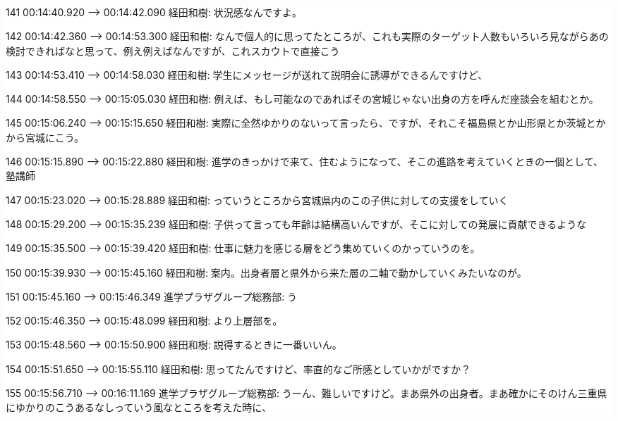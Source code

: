 141
00:14:40.920 --> 00:14:42.090
経田和樹: 状況感なんですよ。

142
00:14:42.360 --> 00:14:53.300
経田和樹: なんで個人的に思ってたところが、これも実際のターゲット人数もいろいろ見ながらあの検討できればなと思って、例え例えばなんですが、これスカウトで直接こう

143
00:14:53.410 --> 00:14:58.030
経田和樹: 学生にメッセージが送れて説明会に誘導ができるんですけど、

144
00:14:58.550 --> 00:15:05.030
経田和樹: 例えば、もし可能なのであればその宮城じゃない出身の方を呼んだ座談会を組むとか。

145
00:15:06.240 --> 00:15:15.650
経田和樹: 実際に全然ゆかりのないって言ったら、ですが、それこそ福島県とか山形県とか茨城とかから宮城にこう。

146
00:15:15.890 --> 00:15:22.880
経田和樹: 進学のきっかけで来て、住むようになって、そこの進路を考えていくときの一個として、塾講師

147
00:15:23.020 --> 00:15:28.889
経田和樹: っていうところから宮城県内のこの子供に対しての支援をしていく

148
00:15:29.200 --> 00:15:35.239
経田和樹: 子供って言っても年齢は結構高いんですが、そこに対しての発展に貢献できるような

149
00:15:35.500 --> 00:15:39.420
経田和樹: 仕事に魅力を感じる層をどう集めていくのかっていうのを。

150
00:15:39.930 --> 00:15:45.160
経田和樹: 案内。出身者層と県外から来た層の二軸で動かしていくみたいなのが。

151
00:15:45.160 --> 00:15:46.349
進学プラザグループ総務部: う

152
00:15:46.350 --> 00:15:48.099
経田和樹: より上層部を。

153
00:15:48.560 --> 00:15:50.900
経田和樹: 説得するときに一番いいん。

154
00:15:51.650 --> 00:15:55.110
経田和樹: 思ってたんですけど、率直的なご所感としていかがですか？

155
00:15:56.710 --> 00:16:11.169
進学プラザグループ総務部: うーん、難しいですけど。まあ県外の出身者。まあ確かにそのけん三重県にゆかりのこうあるなしっていう風なところを考えた時に、
